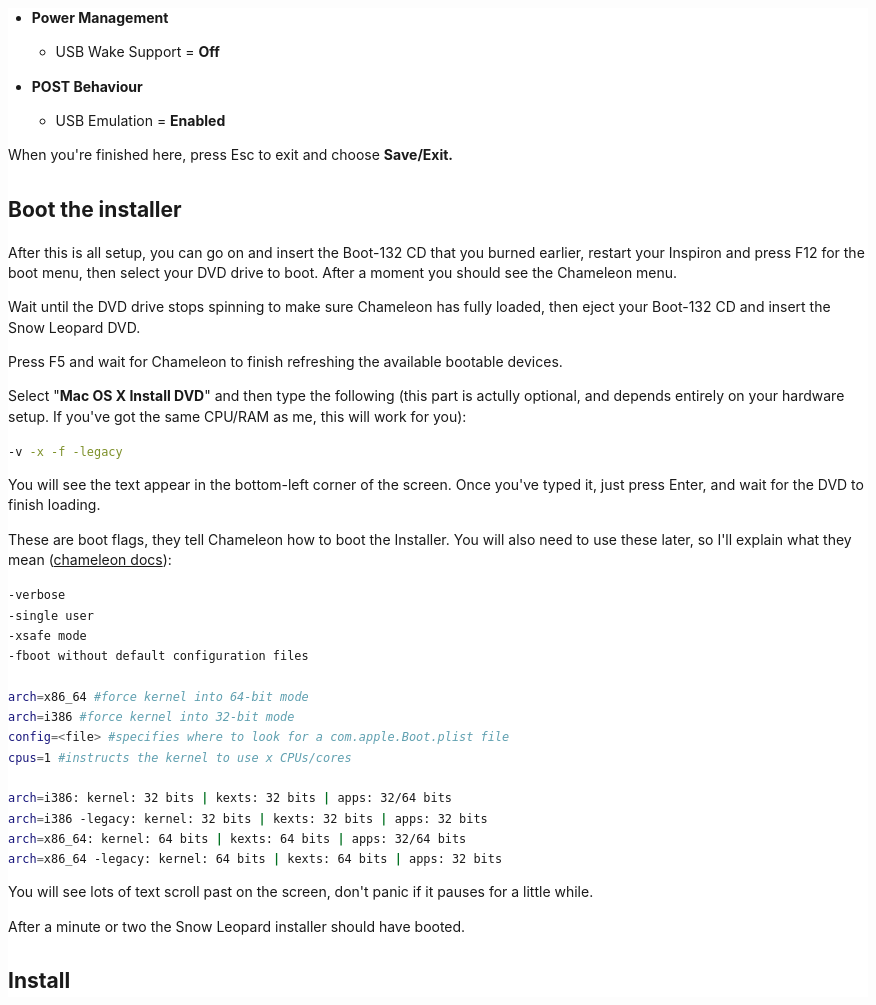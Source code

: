 - **Power Management**

  - USB Wake Support = **Off**

- **POST Behaviour**

  - USB Emulation = **Enabled**

When you're finished here, press Esc to exit and choose **Save/Exit.**

## Boot the installer

After this is all setup, you can go on and insert the Boot-132 CD that you burned earlier, restart your Inspiron and press F12 for the boot menu, then select your DVD drive to boot. After a moment you should see the Chameleon menu.

Wait until the DVD drive stops spinning to make sure Chameleon has fully loaded, then eject your Boot-132 CD and insert the Snow Leopard DVD.

Press F5 and wait for Chameleon to finish refreshing the available bootable devices.

Select "**Mac OS X Install DVD**" and then type the following (this part is actully optional, and depends entirely on your hardware setup. If you've got the same CPU/RAM as me, this will work for you):

```bash
-v -x -f -legacy
```

You will see the text appear in the bottom-left corner of the screen. Once you've typed it, just press Enter, and wait for the DVD to finish loading.

These are boot flags, they tell Chameleon how to boot the Installer. You will also need to use these later, so I'll explain what they mean ([chameleon docs](http://forum.voodooprojects.org/index.php/topic,767.0.html)):

```bash
-verbose
-single user
-xsafe mode
-fboot without default configuration files

arch=x86_64 #force kernel into 64-bit mode
arch=i386 #force kernel into 32-bit mode
config=<file> #specifies where to look for a com.apple.Boot.plist file
cpus=1 #instructs the kernel to use x CPUs/cores

arch=i386: kernel: 32 bits | kexts: 32 bits | apps: 32/64 bits
arch=i386 -legacy: kernel: 32 bits | kexts: 32 bits | apps: 32 bits
arch=x86_64: kernel: 64 bits | kexts: 64 bits | apps: 32/64 bits
arch=x86_64 -legacy: kernel: 64 bits | kexts: 64 bits | apps: 32 bits
```

You will see lots of text scroll past on the screen, don't panic if it pauses for a little while.

After a minute or two the Snow Leopard installer should have booted.

## Install
